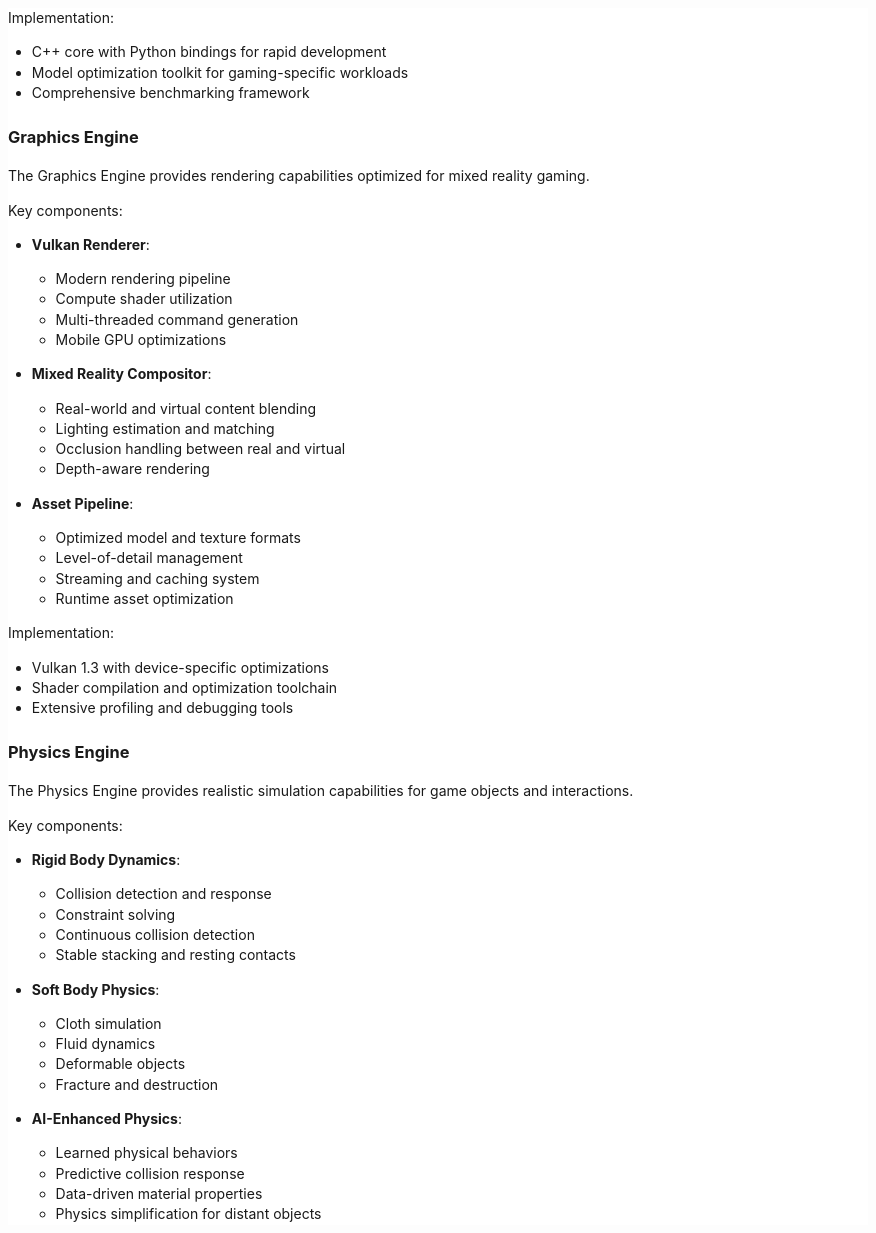 Implementation:
- C++ core with Python bindings for rapid development
- Model optimization toolkit for gaming-specific workloads
- Comprehensive benchmarking framework

### Graphics Engine

The Graphics Engine provides rendering capabilities optimized for mixed reality gaming.

Key components:
- **Vulkan Renderer**:
  - Modern rendering pipeline
  - Compute shader utilization
  - Multi-threaded command generation
  - Mobile GPU optimizations

- **Mixed Reality Compositor**:
  - Real-world and virtual content blending
  - Lighting estimation and matching
  - Occlusion handling between real and virtual
  - Depth-aware rendering

- **Asset Pipeline**:
  - Optimized model and texture formats
  - Level-of-detail management
  - Streaming and caching system
  - Runtime asset optimization

Implementation:
- Vulkan 1.3 with device-specific optimizations
- Shader compilation and optimization toolchain
- Extensive profiling and debugging tools

### Physics Engine

The Physics Engine provides realistic simulation capabilities for game objects and interactions.

Key components:
- **Rigid Body Dynamics**:
  - Collision detection and response
  - Constraint solving
  - Continuous collision detection
  - Stable stacking and resting contacts

- **Soft Body Physics**:
  - Cloth simulation
  - Fluid dynamics
  - Deformable objects
  - Fracture and destruction

- **AI-Enhanced Physics**:
  - Learned physical behaviors
  - Predictive collision response
  - Data-driven material properties
  - Physics simplification for distant objects
